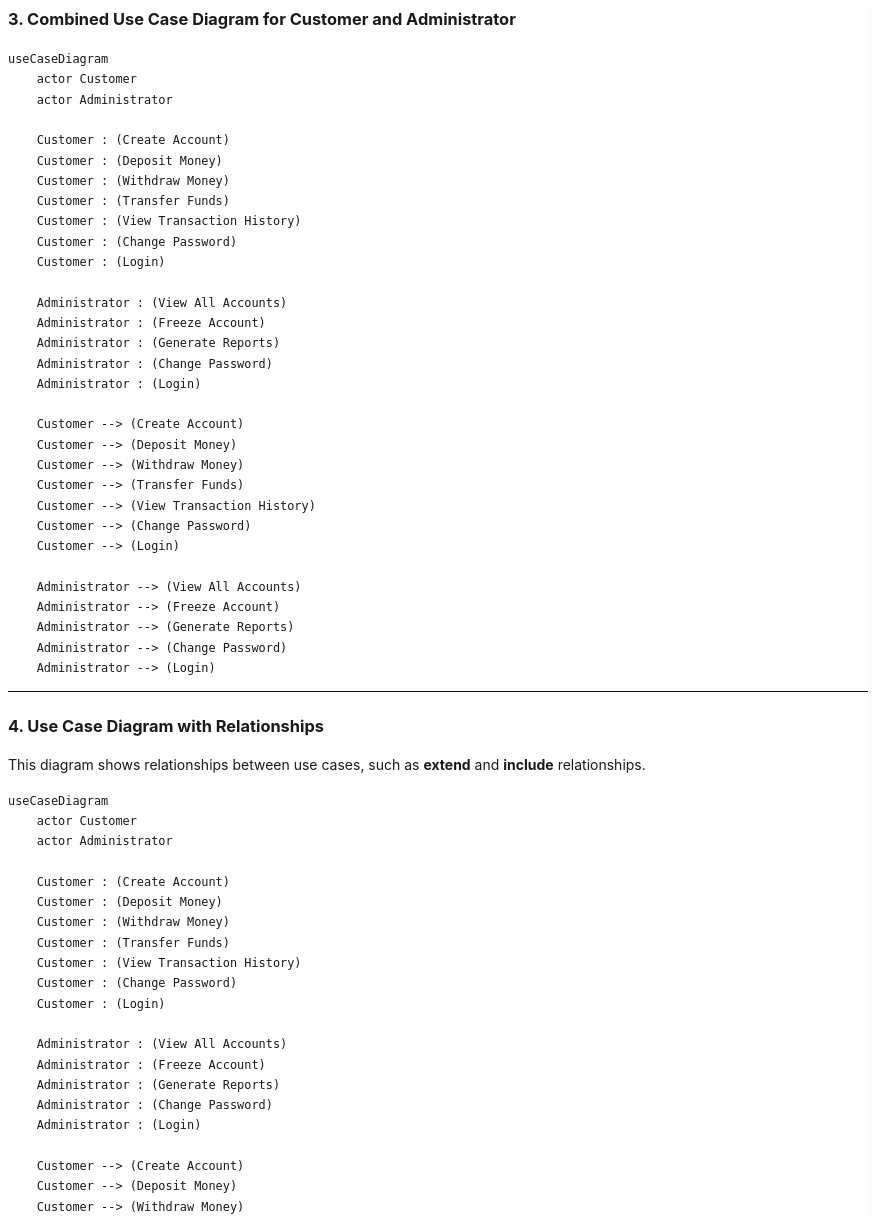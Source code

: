 ### 3. **Combined Use Case Diagram for Customer and Administrator**
```mermaid
useCaseDiagram
    actor Customer
    actor Administrator

    Customer : (Create Account)
    Customer : (Deposit Money)
    Customer : (Withdraw Money)
    Customer : (Transfer Funds)
    Customer : (View Transaction History)
    Customer : (Change Password)
    Customer : (Login)

    Administrator : (View All Accounts)
    Administrator : (Freeze Account)
    Administrator : (Generate Reports)
    Administrator : (Change Password)
    Administrator : (Login)

    Customer --> (Create Account)
    Customer --> (Deposit Money)
    Customer --> (Withdraw Money)
    Customer --> (Transfer Funds)
    Customer --> (View Transaction History)
    Customer --> (Change Password)
    Customer --> (Login)

    Administrator --> (View All Accounts)
    Administrator --> (Freeze Account)
    Administrator --> (Generate Reports)
    Administrator --> (Change Password)
    Administrator --> (Login)
```

---

### 4. **Use Case Diagram with Relationships**
This diagram shows relationships between use cases, such as **extend** and **include** relationships.

```mermaid
useCaseDiagram
    actor Customer
    actor Administrator

    Customer : (Create Account)
    Customer : (Deposit Money)
    Customer : (Withdraw Money)
    Customer : (Transfer Funds)
    Customer : (View Transaction History)
    Customer : (Change Password)
    Customer : (Login)

    Administrator : (View All Accounts)
    Administrator : (Freeze Account)
    Administrator : (Generate Reports)
    Administrator : (Change Password)
    Administrator : (Login)

    Customer --> (Create Account)
    Customer --> (Deposit Money)
    Customer --> (Withdraw Money)
```